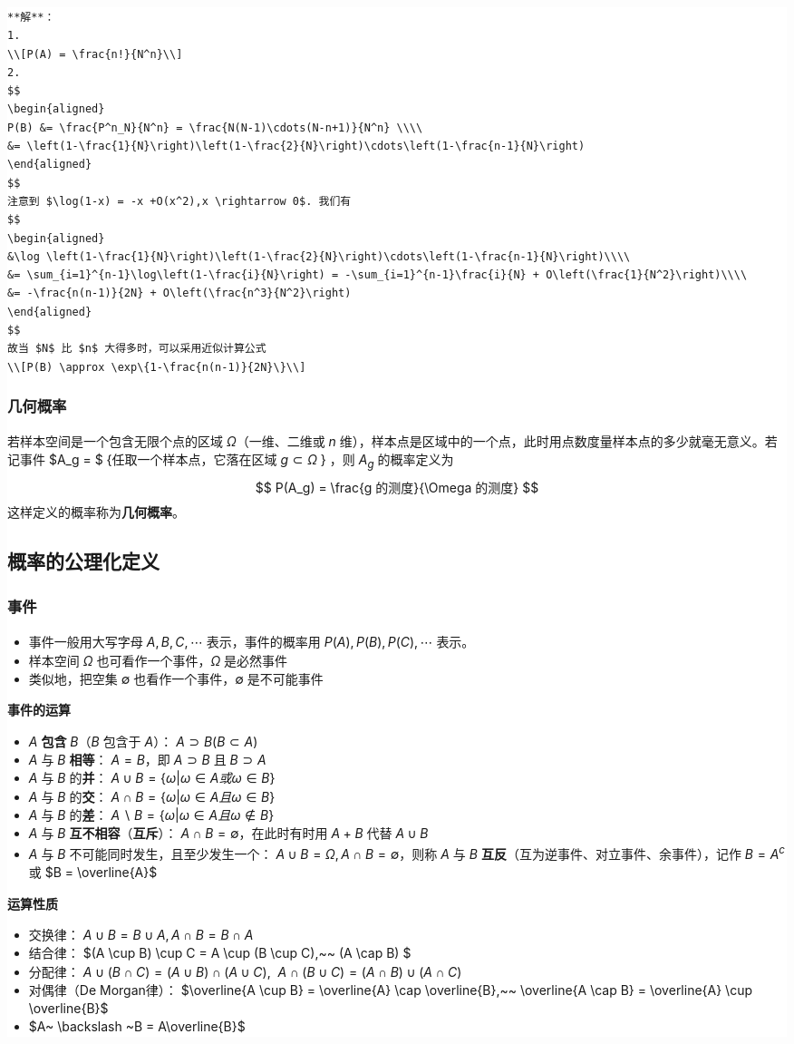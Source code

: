     **解**：
    1. 
    \\[P(A) = \frac{n!}{N^n}\\]
    2. 
    $$
    \begin{aligned}
    P(B) &= \frac{P^n_N}{N^n} = \frac{N(N-1)\cdots(N-n+1)}{N^n} \\\\
    &= \left(1-\frac{1}{N}\right)\left(1-\frac{2}{N}\right)\cdots\left(1-\frac{n-1}{N}\right)
    \end{aligned} 
    $$
    注意到 $\log(1-x) = -x +O(x^2),x \rightarrow 0$. 我们有
    $$
    \begin{aligned}
    &\log \left(1-\frac{1}{N}\right)\left(1-\frac{2}{N}\right)\cdots\left(1-\frac{n-1}{N}\right)\\\\
    &= \sum_{i=1}^{n-1}\log\left(1-\frac{i}{N}\right) = -\sum_{i=1}^{n-1}\frac{i}{N} + O\left(\frac{1}{N^2}\right)\\\\
    &= -\frac{n(n-1)}{2N} + O\left(\frac{n^3}{N^2}\right)
    \end{aligned}
    $$
    故当 $N$ 比 $n$ 大得多时，可以采用近似计算公式 
    \\[P(B) \approx \exp\{1-\frac{n(n-1)}{2N}\}\\]

### 几何概率

若样本空间是一个包含无限个点的区域 $\Omega$（一维、二维或 $n$ 维），样本点是区域中的一个点，此时用点数度量样本点的多少就毫无意义。若记事件 $A_g = $ \{任取一个样本点，它落在区域 $g \subset \Omega$ \} ，则 $A_g$ 的概率定义为
$$ P(A_g) = \frac{g 的测度}{\Omega 的测度} $$
这样定义的概率称为**几何概率**。

## 概率的公理化定义

### 事件

- 事件一般用大写字母 $A,B,C,\cdots$ 表示，事件的概率用 $P(A),P(B),P(C),\cdots$ 表示。
- 样本空间 $\Omega$ 也可看作一个事件，$\Omega$ 是必然事件
- 类似地，把空集 $\emptyset$ 也看作一个事件，$\emptyset$ 是不可能事件

**事件的运算**

- $A$ **包含** $B$（$B$ 包含于 $A$）： $A \supset B(B \subset A)$
- $A$ 与 $B$ **相等**： $A = B$，即 $A \supset B$ 且 $B \supset A$
- $A$ 与 $B$ 的**并**： $A \cup B = \{ \omega | \omega \in A 或 \omega \in B \}$
- $A$ 与 $B$ 的**交**： $A \cap B = \{ \omega | \omega \in A 且 \omega \in B \}$
- $A$ 与 $B$ 的**差**： $A \backslash B = \{ \omega | \omega \in A 且 \omega \notin B \}$
- $A$ 与 $B$ **互不相容**（**互斥**）： $A \cap B = \emptyset$，在此时有时用 $A + B$ 代替 $A \cup B$
- $A$ 与 $B$ 不可能同时发生，且至少发生一个： $A \cup B = \Omega, A \cap B = \emptyset$，则称 $A$ 与 $B$ **互反**（互为逆事件、对立事件、余事件），记作 $B = A^c$ 或 $B = \overline{A}$

**运算性质**

- 交换律： $A \cup B = B \cup A, A \cap B = B \cap A$
- 结合律： $(A \cup B) \cup C = A \cup (B \cup C),~~ (A \cap B) $
- 分配律： $A \cup (B \cap C) = (A \cup B) \cap (A \cup C),~~ A \cap (B \cup C) = (A \cap B) \cup (A \cap C)$
- 对偶律（De Morgan律）： $\overline{A \cup B} = \overline{A} \cap \overline{B},~~ \overline{A \cap B} = \overline{A} \cup \overline{B}$
- $A~ \backslash ~B = A\overline{B}$
